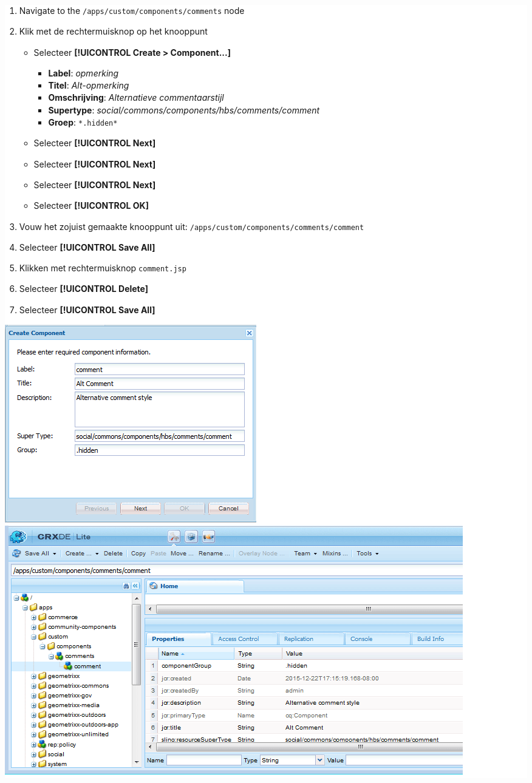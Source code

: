 1. Navigate to the `/apps/custom/components/comments` node
1. Klik met de rechtermuisknop op het knooppunt

   * Selecteer **[!UICONTROL Create > Component...]**

      * **Label**: *opmerking*
      * **Titel**: *Alt-opmerking*
      * **Omschrijving**: *Alternatieve commentaarstijl*
      * **Supertype**: *social/commons/components/hbs/comments/comment*
      * **Groep**: `*.hidden*`
   * Selecteer **[!UICONTROL Next]**
   * Selecteer **[!UICONTROL Next]**
   * Selecteer **[!UICONTROL Next]**
   * Selecteer **[!UICONTROL OK]**


1. Vouw het zojuist gemaakte knooppunt uit: `/apps/custom/components/comments/comment`
1. Selecteer **[!UICONTROL Save All]**
1. Klikken met rechtermuisknop `comment.jsp`
1. Selecteer **[!UICONTROL Delete]**
1. Selecteer **[!UICONTROL Save All]**

![chlimage_1-71](assets/chlimage_1-71.png) ![chlimage_1-72](assets/chlimage_1-72.png)
